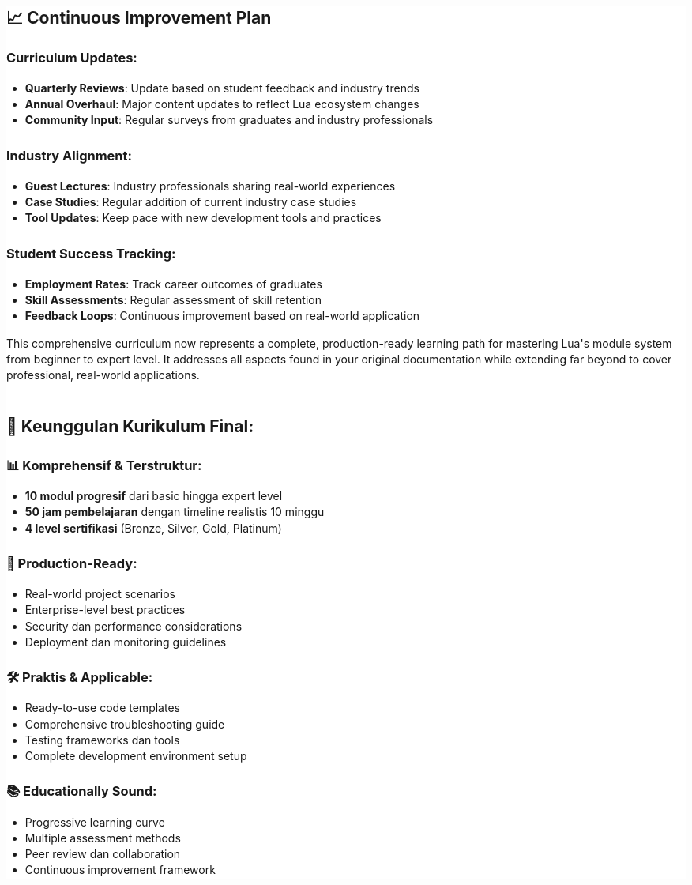 
## **📈 Continuous Improvement Plan**

### **Curriculum Updates:**

- **Quarterly Reviews**: Update based on student feedback and industry trends
- **Annual Overhaul**: Major content updates to reflect Lua ecosystem changes
- **Community Input**: Regular surveys from graduates and industry professionals

### **Industry Alignment:**

- **Guest Lectures**: Industry professionals sharing real-world experiences
- **Case Studies**: Regular addition of current industry case studies
- **Tool Updates**: Keep pace with new development tools and practices

### **Student Success Tracking:**

- **Employment Rates**: Track career outcomes of graduates
- **Skill Assessments**: Regular assessment of skill retention
- **Feedback Loops**: Continuous improvement based on real-world application

This comprehensive curriculum now represents a complete, production-ready learning path for mastering Lua's module system from beginner to expert level. It addresses all aspects found in your original documentation while extending far beyond to cover professional, real-world applications.

#

## **🎯 Keunggulan Kurikulum Final:**

### **📊 Komprehensif & Terstruktur:**

- **10 modul progresif** dari basic hingga expert level
- **50 jam pembelajaran** dengan timeline realistis 10 minggu
- **4 level sertifikasi** (Bronze, Silver, Gold, Platinum)

### **💼 Production-Ready:**

- Real-world project scenarios
- Enterprise-level best practices
- Security dan performance considerations
- Deployment dan monitoring guidelines

### **🛠️ Praktis & Applicable:**

- Ready-to-use code templates
- Comprehensive troubleshooting guide
- Testing frameworks dan tools
- Complete development environment setup

### **📚 Educationally Sound:**

- Progressive learning curve
- Multiple assessment methods
- Peer review dan collaboration
- Continuous improvement framework
